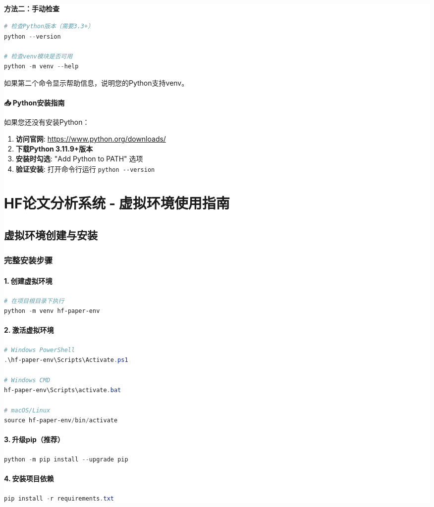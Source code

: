 **方法二：手动检查**
```powershell
# 检查Python版本（需要3.3+）
python --version

# 检查venv模块是否可用
python -m venv --help
```

如果第二个命令显示帮助信息，说明您的Python支持venv。

#### 📥 Python安装指南

如果您还没有安装Python：

1. **访问官网**: https://www.python.org/downloads/
2. **下载Python 3.11.9+版本**
3. **安装时勾选**: "Add Python to PATH" 选项
4. **验证安装**: 打开命令行运行 `python --version`
# HF论文分析系统 - 虚拟环境使用指南

## 虚拟环境创建与安装


### 完整安装步骤

#### 1. 创建虚拟环境
```powershell
# 在项目根目录下执行
python -m venv hf-paper-env
```

#### 2. 激活虚拟环境
```powershell
# Windows PowerShell
.\hf-paper-env\Scripts\Activate.ps1

# Windows CMD
hf-paper-env\Scripts\activate.bat

# macOS/Linux
source hf-paper-env/bin/activate
```

#### 3. 升级pip（推荐）
```powershell
python -m pip install --upgrade pip
```

#### 4. 安装项目依赖
```powershell
pip install -r requirements.txt
```

